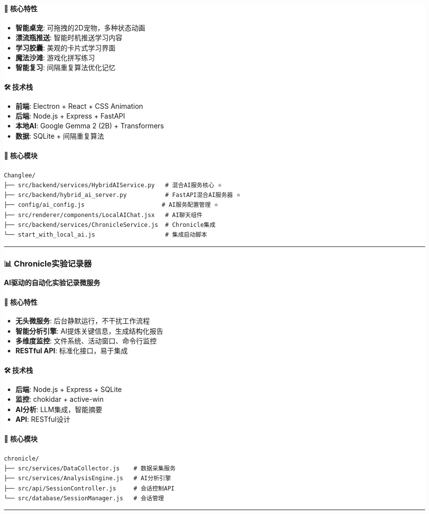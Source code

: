 #### 🌟 核心特性
- **智能桌宠**: 可拖拽的2D宠物，多种状态动画
- **漂流瓶推送**: 智能时机推送学习内容
- **学习胶囊**: 美观的卡片式学习界面
- **魔法沙滩**: 游戏化拼写练习
- **智能复习**: 间隔重复算法优化记忆

#### 🛠️ 技术栈
- **前端**: Electron + React + CSS Animation
- **后端**: Node.js + Express + FastAPI
- **本地AI**: Google Gemma 2 (2B) + Transformers
- **数据**: SQLite + 间隔重复算法

#### 📁 核心模块
```
Changlee/
├── src/backend/services/HybridAIService.py   # 混合AI服务核心 ⭐
├── src/backend/hybrid_ai_server.py           # FastAPI混合AI服务器 ⭐
├── config/ai_config.js                      # AI服务配置管理 ⭐
├── src/renderer/components/LocalAIChat.jsx   # AI聊天组件
├── src/backend/services/ChronicleService.js  # Chronicle集成
└── start_with_local_ai.js                    # 集成启动脚本
```

---

### 📊 Chronicle实验记录器
**AI驱动的自动化实验记录微服务**

#### 🌟 核心特性
- **无头微服务**: 后台静默运行，不干扰工作流程
- **智能分析引擎**: AI提炼关键信息，生成结构化报告
- **多维度监控**: 文件系统、活动窗口、命令行监控
- **RESTful API**: 标准化接口，易于集成

#### 🛠️ 技术栈
- **后端**: Node.js + Express + SQLite
- **监控**: chokidar + active-win
- **AI分析**: LLM集成，智能摘要
- **API**: RESTful设计

#### 📁 核心模块
```
chronicle/
├── src/services/DataCollector.js    # 数据采集服务
├── src/services/AnalysisEngine.js   # AI分析引擎
├── src/api/SessionController.js     # 会话控制API
└── src/database/SessionManager.js   # 会话管理
```

---
